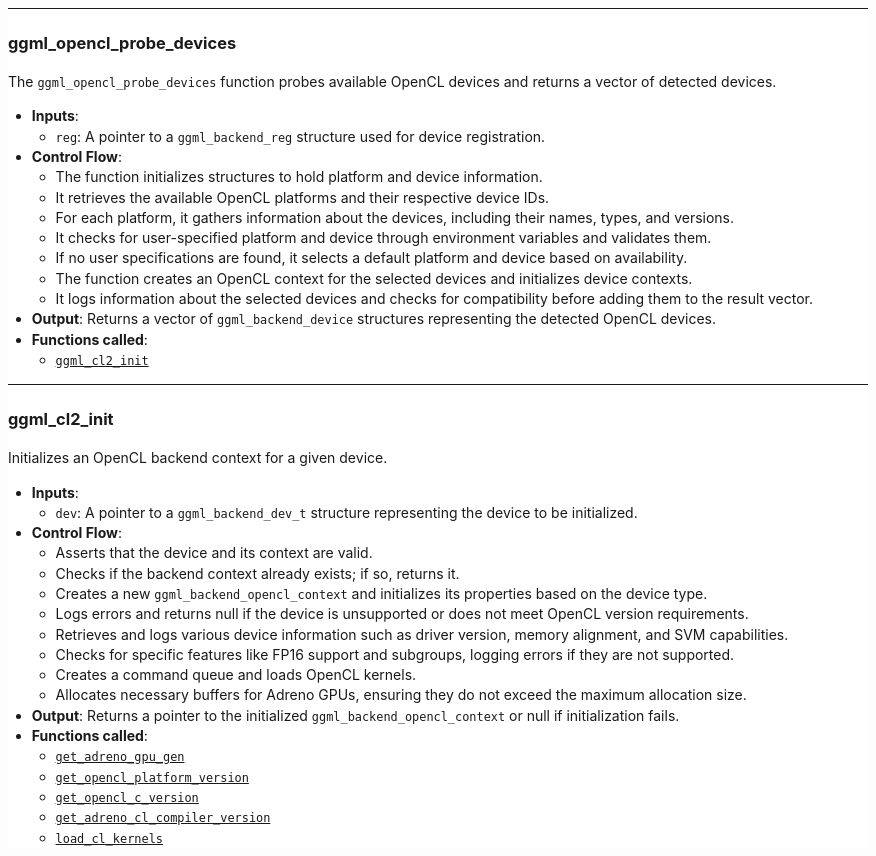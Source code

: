
---
### ggml\_opencl\_probe\_devices
The `ggml_opencl_probe_devices` function probes available OpenCL devices and returns a vector of detected devices.
- **Inputs**:
    - `reg`: A pointer to a `ggml_backend_reg` structure used for device registration.
- **Control Flow**:
    - The function initializes structures to hold platform and device information.
    - It retrieves the available OpenCL platforms and their respective device IDs.
    - For each platform, it gathers information about the devices, including their names, types, and versions.
    - It checks for user-specified platform and device through environment variables and validates them.
    - If no user specifications are found, it selects a default platform and device based on availability.
    - The function creates an OpenCL context for the selected devices and initializes device contexts.
    - It logs information about the selected devices and checks for compatibility before adding them to the result vector.
- **Output**: Returns a vector of `ggml_backend_device` structures representing the detected OpenCL devices.
- **Functions called**:
    - [`ggml_cl2_init`](#ggml_cl2_init)


---
### ggml\_cl2\_init
Initializes an OpenCL backend context for a given device.
- **Inputs**:
    - `dev`: A pointer to a `ggml_backend_dev_t` structure representing the device to be initialized.
- **Control Flow**:
    - Asserts that the device and its context are valid.
    - Checks if the backend context already exists; if so, returns it.
    - Creates a new `ggml_backend_opencl_context` and initializes its properties based on the device type.
    - Logs errors and returns null if the device is unsupported or does not meet OpenCL version requirements.
    - Retrieves and logs various device information such as driver version, memory alignment, and SVM capabilities.
    - Checks for specific features like FP16 support and subgroups, logging errors if they are not supported.
    - Creates a command queue and loads OpenCL kernels.
    - Allocates necessary buffers for Adreno GPUs, ensuring they do not exceed the maximum allocation size.
- **Output**: Returns a pointer to the initialized `ggml_backend_opencl_context` or null if initialization fails.
- **Functions called**:
    - [`get_adreno_gpu_gen`](#get_adreno_gpu_gen)
    - [`get_opencl_platform_version`](#get_opencl_platform_version)
    - [`get_opencl_c_version`](#get_opencl_c_version)
    - [`get_adreno_cl_compiler_version`](#get_adreno_cl_compiler_version)
    - [`load_cl_kernels`](#load_cl_kernels)
